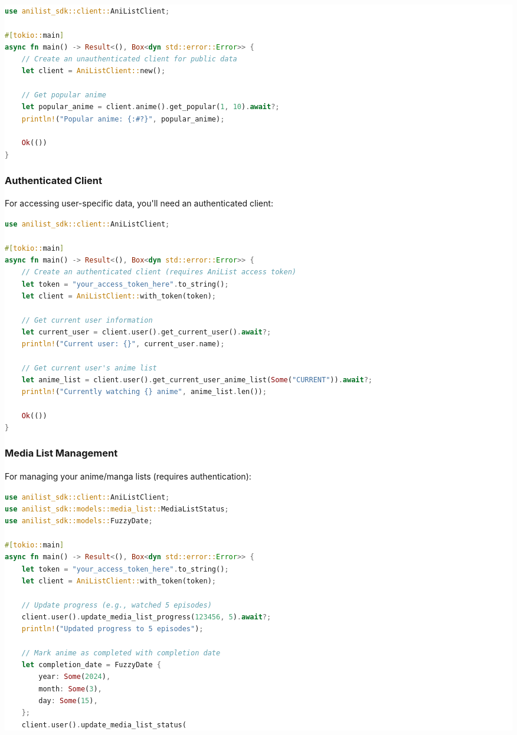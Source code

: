 ```rust
use anilist_sdk::client::AniListClient;

#[tokio::main]
async fn main() -> Result<(), Box<dyn std::error::Error>> {
    // Create an unauthenticated client for public data
    let client = AniListClient::new();
    
    // Get popular anime
    let popular_anime = client.anime().get_popular(1, 10).await?;
    println!("Popular anime: {:#?}", popular_anime);
    
    Ok(())
}
```

### Authenticated Client

For accessing user-specific data, you'll need an authenticated client:

```rust
use anilist_sdk::client::AniListClient;

#[tokio::main]
async fn main() -> Result<(), Box<dyn std::error::Error>> {
    // Create an authenticated client (requires AniList access token)
    let token = "your_access_token_here".to_string();
    let client = AniListClient::with_token(token);
    
    // Get current user information
    let current_user = client.user().get_current_user().await?;
    println!("Current user: {}", current_user.name);
    
    // Get current user's anime list
    let anime_list = client.user().get_current_user_anime_list(Some("CURRENT")).await?;
    println!("Currently watching {} anime", anime_list.len());

    Ok(())
}
```

### Media List Management

For managing your anime/manga lists (requires authentication):

```rust
use anilist_sdk::client::AniListClient;
use anilist_sdk::models::media_list::MediaListStatus;
use anilist_sdk::models::FuzzyDate;

#[tokio::main]
async fn main() -> Result<(), Box<dyn std::error::Error>> {
    let token = "your_access_token_here".to_string();
    let client = AniListClient::with_token(token);

    // Update progress (e.g., watched 5 episodes)
    client.user().update_media_list_progress(123456, 5).await?;
    println!("Updated progress to 5 episodes");

    // Mark anime as completed with completion date
    let completion_date = FuzzyDate {
        year: Some(2024),
        month: Some(3),
        day: Some(15),
    };
    client.user().update_media_list_status(
```